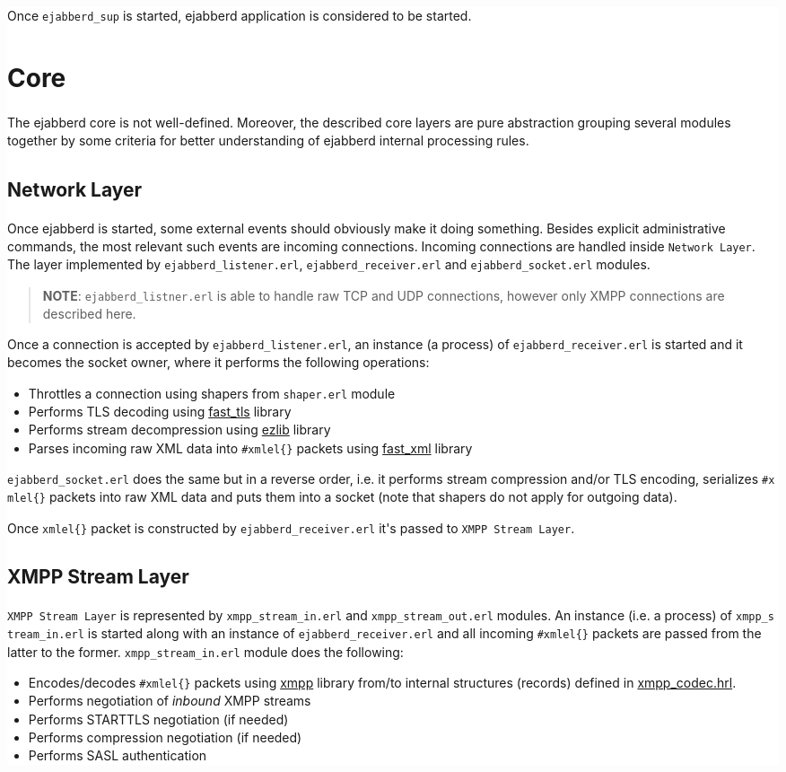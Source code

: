 Once `ejabberd_sup` is started, ejabberd application is considered to
be started.

# Core

The ejabberd core is not well-defined. Moreover, the described core
layers are pure abstraction grouping several modules together by some
criteria for better understanding of ejabberd internal processing rules.

## Network Layer

Once ejabberd is started, some external events should obviously make it
doing something. Besides explicit administrative commands, the most
relevant such events are incoming connections. Incoming connections are
handled inside `Network Layer`. The layer implemented by
`ejabberd_listener.erl`, `ejabberd_receiver.erl` and
`ejabberd_socket.erl` modules.

> **NOTE**: `ejabberd_listner.erl` is able to handle raw TCP and UDP
> connections, however only XMPP connections are described here.

Once a connection is accepted by `ejabberd_listener.erl`, an instance
(a process) of `ejabberd_receiver.erl` is started and it becomes the
socket owner, where it performs the following operations:

- Throttles a connection using shapers from `shaper.erl` module
- Performs TLS decoding using
[fast_tls](https://github.com/processone/fast_tls) library
- Performs stream decompression using
[ezlib](https://github.com/processone/ezlib) library
- Parses incoming raw XML data into `#xmlel{}` packets using
[fast_xml](https://github.com/processone/fast_xml) library

`ejabberd_socket.erl` does the same but in a reverse order, i.e. it
performs stream compression and/or TLS encoding, serializes `#xmlel{}`
packets into raw XML data and puts them into a socket (note that
shapers do not apply for outgoing data).

Once `xmlel{}` packet is constructed by `ejabberd_receiver.erl` it's
passed to `XMPP Stream Layer`.

## XMPP Stream Layer

`XMPP Stream Layer` is represented by `xmpp_stream_in.erl` and
`xmpp_stream_out.erl` modules. An instance (i.e. a process) of
`xmpp_stream_in.erl` is started along with an instance of
`ejabberd_receiver.erl` and all incoming `#xmlel{}` packets are passed
from the latter to the former. `xmpp_stream_in.erl` module does the
following:

- Encodes/decodes `#xmlel{}` packets using
[xmpp](https://github.com/processone/xmpp) library from/to internal
structures (records) defined in
[xmpp_codec.hrl](https://github.com/processone/xmpp/blob/master/include/xmpp_codec.hrl).
- Performs negotiation of _inbound_ XMPP streams
- Performs STARTTLS negotiation (if needed)
- Performs compression negotiation (if needed)
- Performs SASL authentication
